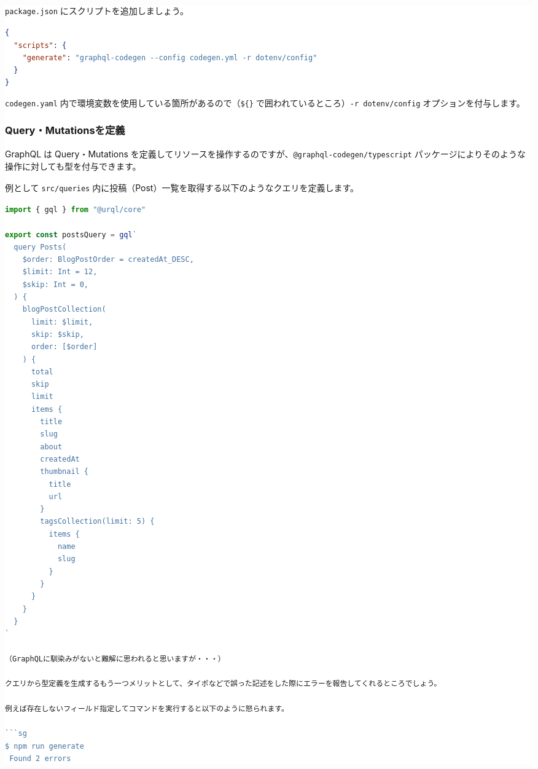 `package.json` にスクリプトを追加しましょう。

```json
{
  "scripts": {
    "generate": "graphql-codegen --config codegen.yml -r dotenv/config"
  }
}
```

`codegen.yaml` 内で環境変数を使用している箇所があるので（`${}` で囲われているところ）`-r dotenv/config` オプションを付与します。

### Query・Mutationsを定義

GraphQL は Query・Mutations を定義してリソースを操作するのですが、`@graphql-codegen/typescript` パッケージによりそのような操作に対しても型を付与できます。

例として `src/queries` 内に投稿（Post）一覧を取得する以下のようなクエリを定義します。

```ts
import { gql } from "@urql/core"

export const postsQuery = gql`
  query Posts(
    $order: BlogPostOrder = createdAt_DESC,
    $limit: Int = 12,
    $skip: Int = 0,
  ) {
    blogPostCollection(
      limit: $limit,
      skip: $skip,
      order: [$order]
    ) {
      total
      skip
      limit
      items {
        title
        slug
        about
        createdAt
        thumbnail {
          title
          url
        }
        tagsCollection(limit: 5) {
          items {
            name
            slug
          }
        }
      }
    }
  }
`

（GraphQLに馴染みがないと難解に思われると思いますが・・・）

クエリから型定義を生成するもう一つメリットとして、タイポなどで誤った記述をした際にエラーを報告してくれるところでしょう。

例えば存在しないフィールド指定してコマンドを実行すると以下のように怒られます。

```sg
$ npm run generate
 Found 2 errors

```